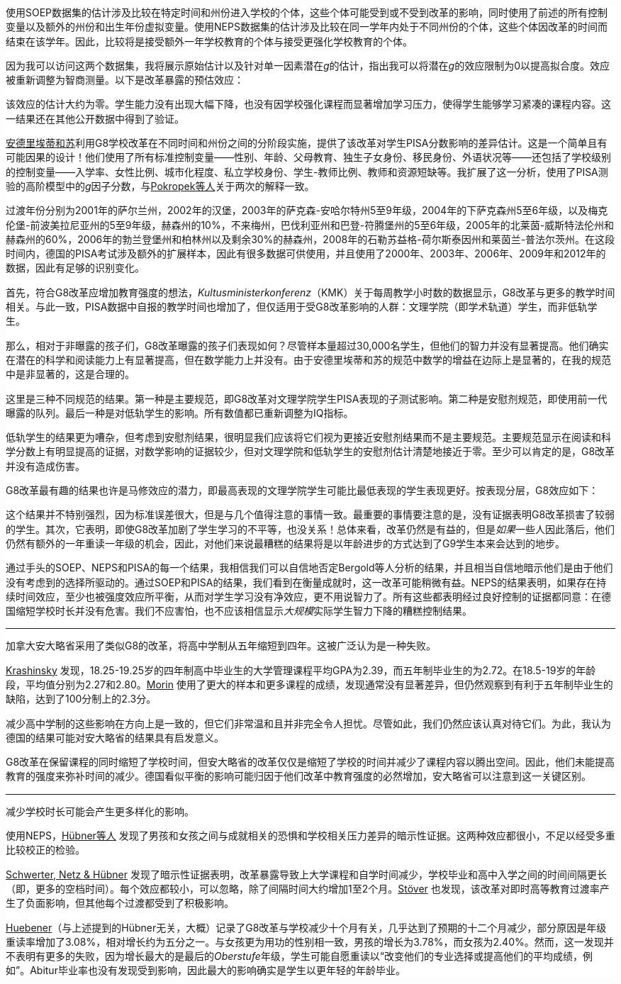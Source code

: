 使用SOEP数据集的估计涉及比较在特定时间和州份进入学校的个体，这些个体可能受到或不受到改革的影响，同时使用了前述的所有控制变量以及额外的州份和出生年份虚拟变量。使用NEPS数据集的估计涉及比较在同一学年内处于不同州份的个体，这些个体因改革的时间而结束在该学年。因此，比较将是接受额外一年学校教育的个体与接受更强化学校教育的个体。

因为我可以访问这两个数据集，我将展示原始估计以及针对单一因素潜在*g*的估计，指出我可以将潜在*g*的效应限制为0以提高拟合度。效应被重新调整为智商测量。以下是改革暴露的预估效应：

该效应的估计大约为零。学生能力没有出现大幅下降，也没有因学校强化课程而显著增加学习压力，使得学生能够学习紧凑的课程内容。这一结果还在其他公开数据中得到了验证。

[安德里埃蒂和苏](https://direct.mit.edu/edfp/article-abstract/14/4/679/12328/The-Impact-of-Schooling-Intensity-on-Student)利用G8学校改革在不同时间和州份之间的分阶段实施，提供了该改革对学生PISA分数影响的差异估计。这是一个简单且有可能因果的设计！他们使用了所有标准控制变量——性别、年龄、父母教育、独生子女身份、移民身份、外语状况等——还包括了学校级别的控制变量——入学率、女性比例、城市化程度、私立学校身份、学生-教师比例、教师和资源短缺等。我扩展了这一分析，使用了PISA测验的高阶模型中的*g*因子分数，与[Pokropek等人](https://psycnet.apa.org/record/2021-90838-001)关于两次的解释一致。

过渡年份分别为2001年的萨尔兰州，2002年的汉堡，2003年的萨克森-安哈尔特州5至9年级，2004年的下萨克森州5至6年级，以及梅克伦堡-前波美拉尼亚州的5至9年级，赫森州的10%，不来梅州，巴伐利亚州和巴登-符腾堡州的5至6年级，2005年的北莱茵-威斯特法伦州和赫森州的60%，2006年的勃兰登堡州和柏林州以及剩余30%的赫森州，2008年的石勒苏益格-荷尔斯泰因州和莱茵兰-普法尔茨州。在这段时间内，德国的PISA考试涉及额外的扩展样本，因此有很多数据可供使用，并且使用了2000年、2003年、2006年、2009年和2012年的数据，因此有足够的识别变化。

首先，符合G8改革应增加教育强度的想法，*Kultusministerkonferenz*（KMK）关于每周教学小时数的数据显示，G8改革与更多的教学时间相关。与此一致，PISA数据中自报的教学时间也增加了，但仅适用于受G8改革影响的人群：文理学院（即学术轨道）学生，而非低轨学生。

那么，相对于非曝露的孩子们，G8改革曝露的孩子们表现如何？尽管样本量超过30,000名学生，但他们的智力并没有显著提高。他们确实在潜在的科学和阅读能力上有显著提高，但在数学能力上并没有。由于安德里埃蒂和苏的规范中数学的增益在边际上是显著的，在我的规范中是非显著的，这是合理的。

这里是三种不同规范的结果。第一种是主要规范，即G8改革对文理学院学生PISA表现的子测试影响。第二种是安慰剂规范，即使用前一代曝露的队列。最后一种是对低轨学生的影响。所有数值都已重新调整为IQ指标。

低轨学生的结果更为嘈杂，但考虑到安慰剂结果，很明显我们应该将它们视为更接近安慰剂结果而不是主要规范。主要规范显示在阅读和科学分数上有明显提高的证据，对数学影响的证据较少，但对文理学院和低轨学生的安慰剂估计清楚地接近于零。至少可以肯定的是，G8改革并没有造成伤害。

G8改革最有趣的结果也许是马修效应的潜力，即最高表现的文理学院学生可能比最低表现的学生表现更好。按表现分层，G8效应如下：

这个结果并不特别强烈，因为标准误差很大，但是与几个值得注意的事情一致。最重要的事情要注意的是，没有证据表明G8改革损害了较弱的学生。其次，它表明，即使G8改革加剧了学生学习的不平等，也没关系！总体来看，改革仍然是有益的，但是*如果*一些人因此落后，他们仍然有额外的一年重读一年级的机会，因此，对他们来说最糟糕的结果将是以年龄进步的方式达到了G9学生本来会达到的地步。

通过手头的SOEP、NEPS和PISA的每一个结果，我相信我们可以自信地否定Bergold等人分析的结果，并且相当自信地暗示他们是由于他们没有考虑到的选择所驱动的。通过SOEP和PISA的结果，我们看到在衡量成就时，这一改革可能稍微有益。NEPS的结果表明，如果存在持续时间效应，至少也被强度效应所平衡，从而对学生学习没有净效应，更不用说智力了。所有这些都表明经过良好控制的证据都同意：在德国缩短学校时长并没有危害。我们不应害怕，也不应该相信显示*大规模*实际学生智力下降的糟糕控制结果。

* * *

加拿大安大略省采用了类似G8的改革，将高中学制从五年缩短到四年。这被广泛认为是一种失败。

[Krashinsky](https://onlinelibrary.wiley.com/doi/abs/10.1111/caje.12066) 发现，18.25-19.25岁的四年制高中毕业生的大学管理课程平均GPA为2.39，而五年制毕业生的为2.72。在18.5-19岁的年龄段，平均值分别为2.27和2.80。[Morin](https://onlinelibrary.wiley.com/doi/abs/10.1111/caje.12019) 使用了更大的样本和更多课程的成绩，发现通常没有显著差异，但仍然观察到有利于五年制毕业生的缺陷，达到了100分制上的2.3分。

减少高中学制的这些影响在方向上是一致的，但它们非常温和且并非完全令人担忧。尽管如此，我们仍然应该认真对待它们。为此，我认为德国的结果可能对安大略省的结果具有启发意义。

G8改革在保留课程的同时缩短了学校时间，但安大略省的改革仅仅是缩短了学校的时间并减少了课程内容以腾出空间。因此，他们未能提高教育的强度来弥补时间的减少。德国看似平衡的影响可能归因于他们改革中教育强度的必然增加，安大略省可以注意到这一关键区别。

* * *

减少学校时长可能会产生更多样化的影响。

使用NEPS，[Hübner等人](https://www.frontiersin.org/journals/psychology/articles/10.3389/fpsyg.2022.816358/full) 发现了男孩和女孩之间与成就相关的恐惧和学校相关压力差异的暗示性证据。这两种效应都很小，不足以经受多重比较校正的检验。

[Schwerter, Netz & Hübner](https://archive.md/9HzM7) 发现了暗示性证据表明，改革暴露导致上大学课程和自学时间减少，学校毕业和高中入学之间的时间间隔更长（即，更多的空档时间）。每个效应都较小，可以忽略，除了间隔时间大约增加1至2个月。[Stöver](https://www.tandfonline.com/doi/abs/10.1080/13803611.2019.1683043) 也发现，该改革对即时高等教育过渡率产生了负面影响，但其他每个过渡都受到了积极影响。

[Huebener](https://web.archive.org/web/20221106033421/https://www.diw.de/documents/publikationen/73/diw_01.c.502945.de/diw_econ_bull_2015-18.pdf)（与上述提到的Hübner无关，大概）记录了G8改革与学校减少十个月有关，几乎达到了预期的十二个月减少，部分原因是年级重读率增加了3.08%，相对增长约为五分之一。与女孩更为用功的性别相一致，男孩的增长为3.78%，而女孩为2.40%。然而，这一发现并不表明有更多的失败，因为增长最大的是最后的*Oberstufe*年级，学生可能自愿重读以“改变他们的专业选择或提高他们的平均成绩，例如”。Abitur毕业率也没有发现受到影响，因此最大的影响确实是学生以更年轻的年龄毕业。
